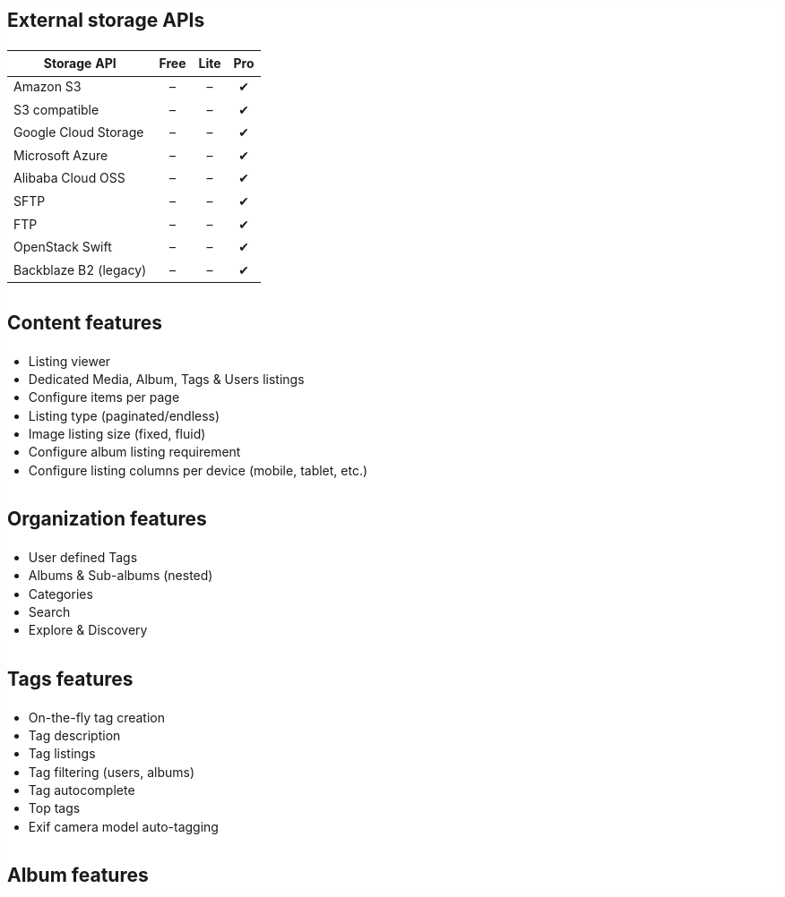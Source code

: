 ## External storage APIs

| Storage API           | Free  | Lite  |  Pro  |
| --------------------- | :---: | :---: | :---: |
| Amazon S3             |   –   |   –   |   ✔   |
| S3 compatible         |   –   |   –   |   ✔   |
| Google Cloud Storage  |   –   |   –   |   ✔   |
| Microsoft Azure       |   –   |   –   |   ✔   |
| Alibaba Cloud OSS     |   –   |   –   |   ✔   |
| SFTP                  |   –   |   –   |   ✔   |
| FTP                   |   –   |   –   |   ✔   |
| OpenStack Swift       |   –   |   –   |   ✔   |
| Backblaze B2 (legacy) |   –   |   –   |   ✔   |

## Content features

* Listing viewer
* Dedicated Media, Album, Tags & Users listings
* Configure items per page
* Listing type (paginated/endless)
* Image listing size (fixed, fluid)
* Configure album listing requirement
* Configure listing columns per device (mobile, tablet, etc.)

## Organization features

* User defined Tags
* Albums & Sub-albums (nested)
* Categories
* Search
* Explore & Discovery

## Tags features

* On-the-fly tag creation
* Tag description
* Tag listings
* Tag filtering (users, albums)
* Tag autocomplete
* Top tags
* Exif camera model auto-tagging

## Album features
